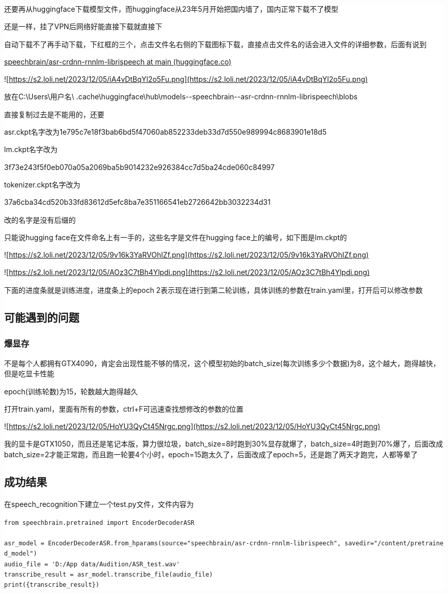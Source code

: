 还要再从huggingface下载模型文件，而huggingface从23年5月开始把国内墙了，国内正常下载不了模型

还是一样，挂了VPN后网络好能直接下载就直接下

自动下载不了再手动下载，下红框的三个，点击文件名右侧的下载图标下载，直接点击文件名的话会进入文件的详细参数，后面有说到

[speechbrain/asr-crdnn-rnnlm-librispeech at main (huggingface.co)](https://huggingface.co/speechbrain/asr-crdnn-rnnlm-librispeech/tree/main)

![https://s2.loli.net/2023/12/05/iA4vDtBqYl2o5Fu.png](https://s2.loli.net/2023/12/05/iA4vDtBqYl2o5Fu.png)

放在C:\Users\用户名\ .cache\huggingface\hub\models--speechbrain--asr-crdnn-rnnlm-librispeech\blobs

直接复制过去是不能用的，还要

asr.ckpt名字改为1e795c7e18f3bab6bd5f47060ab852233deb33d7d550e989994c8683901e18d5

lm.ckpt名字改为

3f73e243f5f0eb070a05a2069ba5b9014232e926384cc7d5ba24cde060c84997

tokenizer.ckpt名字改为

37a6cba34cd520b33fd83612d5efc8ba7e351166541eb2726642bb3032234d31

改的名字是没有后缀的

只能说hugging face在文件命名上有一手的，这些名字是文件在hugging face上的编号，如下图是lm.ckpt的

![https://s2.loli.net/2023/12/05/9v16k3YaRVOhIZf.png](https://s2.loli.net/2023/12/05/9v16k3YaRVOhIZf.png)

![https://s2.loli.net/2023/12/05/AOz3C7tBh4Ylpdi.png](https://s2.loli.net/2023/12/05/AOz3C7tBh4Ylpdi.png)

下面的进度条就是训练进度，进度条上的epoch 2表示现在进行到第二轮训练，具体训练的参数在train.yaml里，打开后可以修改参数

## 可能遇到的问题

### 爆显存

不是每个人都拥有GTX4090，肯定会出现性能不够的情况，这个模型初始的batch_size(每次训练多少个数据)为8，这个越大，跑得越快，但是吃显卡性能

epoch(训练轮数)为15，轮数越大跑得越久

打开train.yaml，里面有所有的参数，ctrl+F可迅速查找想修改的参数的位置

![https://s2.loli.net/2023/12/05/HoYU3QyCt45Nrgc.png](https://s2.loli.net/2023/12/05/HoYU3QyCt45Nrgc.png)

我的显卡是GTX1050，而且还是笔记本版，算力很垃圾，batch_size=8时跑到30%显存就爆了，batch_size=4时跑到70%爆了，后面改成batch_size=2才能正常跑，而且跑一轮要4个小时，epoch=15跑太久了，后面改成了epoch=5，还是跑了两天才跑完，人都等晕了

## 成功结果

在speech_recognition下建立一个test.py文件，文件内容为

```
from speechbrain.pretrained import EncoderDecoderASR

asr_model = EncoderDecoderASR.from_hparams(source="speechbrain/asr-crdnn-rnnlm-librispeech", savedir="/content/pretrained_model")
audio_file = 'D:/App data/Audition/ASR_test.wav'
transcribe_result = asr_model.transcribe_file(audio_file)
print({transcribe_result})
```
